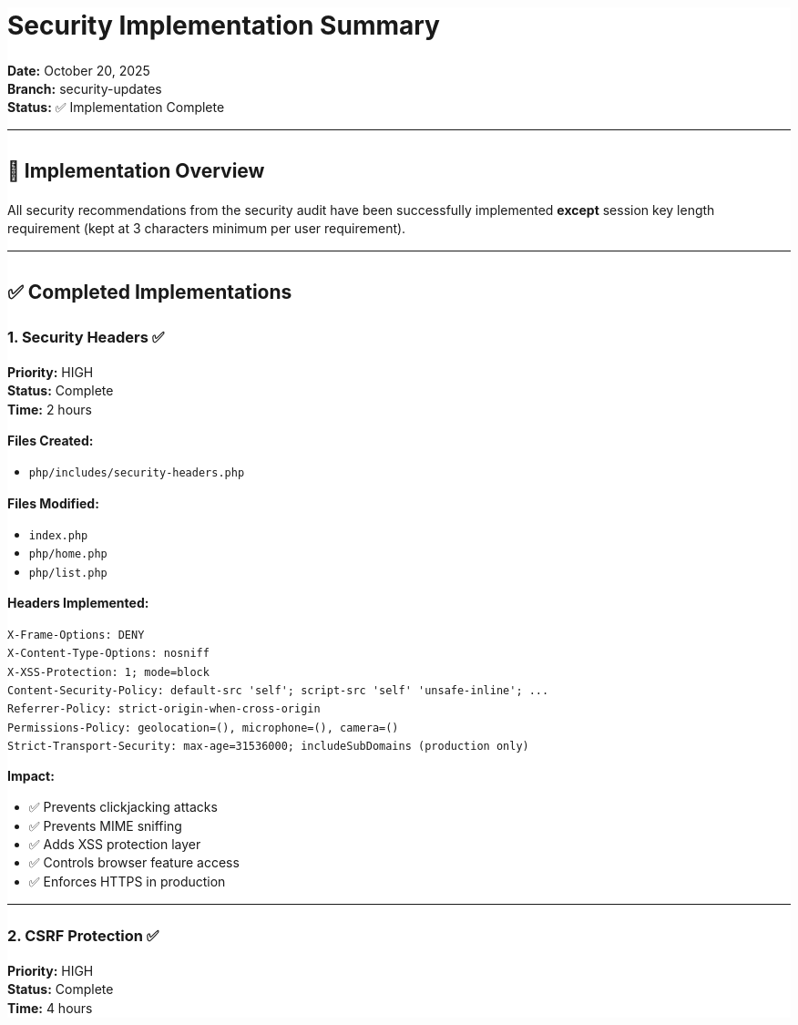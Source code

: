 # Security Implementation Summary
**Date:** October 20, 2025  
**Branch:** security-updates  
**Status:** ✅ Implementation Complete

---

## 🎯 Implementation Overview

All security recommendations from the security audit have been successfully implemented **except** session key length requirement (kept at 3 characters minimum per user requirement).

---

## ✅ Completed Implementations

### 1. Security Headers ✅
**Priority:** HIGH  
**Status:** Complete  
**Time:** 2 hours

**Files Created:**
- `php/includes/security-headers.php`

**Files Modified:**
- `index.php`
- `php/home.php`
- `php/list.php`

**Headers Implemented:**
```
X-Frame-Options: DENY
X-Content-Type-Options: nosniff
X-XSS-Protection: 1; mode=block
Content-Security-Policy: default-src 'self'; script-src 'self' 'unsafe-inline'; ...
Referrer-Policy: strict-origin-when-cross-origin
Permissions-Policy: geolocation=(), microphone=(), camera=()
Strict-Transport-Security: max-age=31536000; includeSubDomains (production only)
```

**Impact:**
- ✅ Prevents clickjacking attacks
- ✅ Prevents MIME sniffing
- ✅ Adds XSS protection layer
- ✅ Controls browser feature access
- ✅ Enforces HTTPS in production

---

### 2. CSRF Protection ✅
**Priority:** HIGH  
**Status:** Complete  
**Time:** 4 hours
